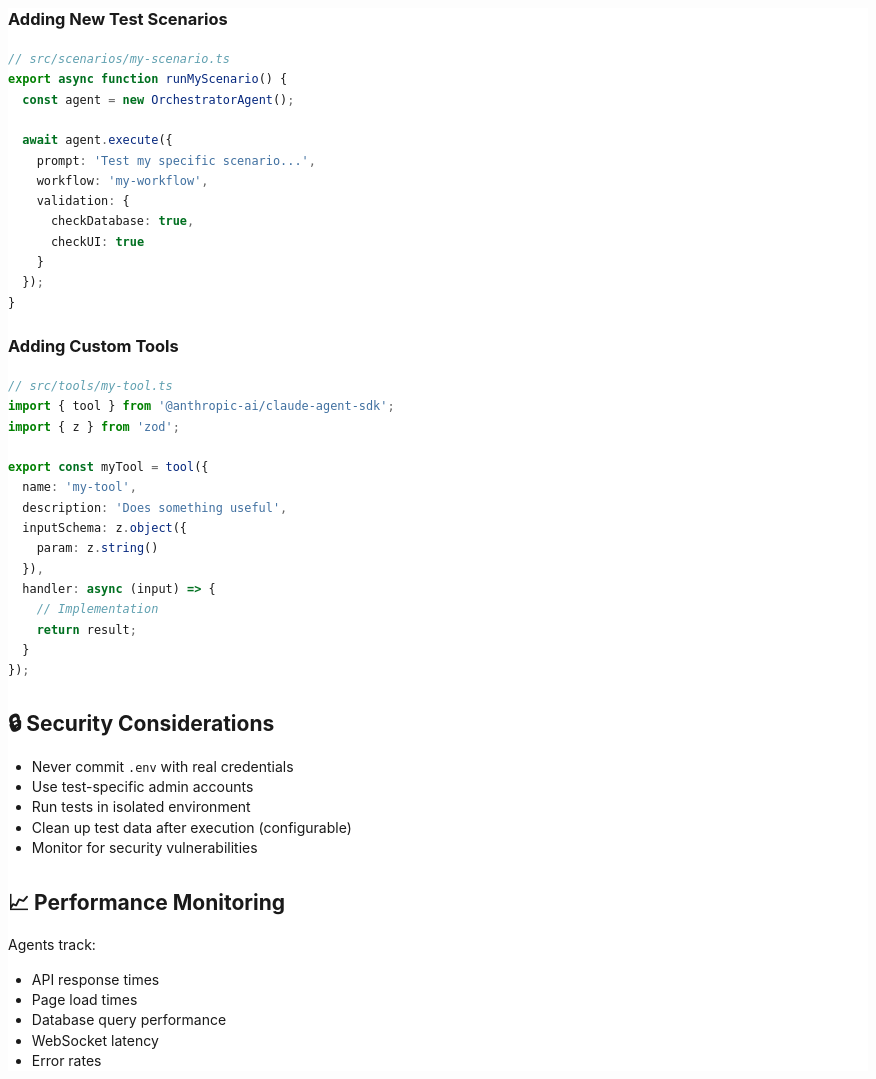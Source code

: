 ### Adding New Test Scenarios
```typescript
// src/scenarios/my-scenario.ts
export async function runMyScenario() {
  const agent = new OrchestratorAgent();

  await agent.execute({
    prompt: 'Test my specific scenario...',
    workflow: 'my-workflow',
    validation: {
      checkDatabase: true,
      checkUI: true
    }
  });
}
```

### Adding Custom Tools
```typescript
// src/tools/my-tool.ts
import { tool } from '@anthropic-ai/claude-agent-sdk';
import { z } from 'zod';

export const myTool = tool({
  name: 'my-tool',
  description: 'Does something useful',
  inputSchema: z.object({
    param: z.string()
  }),
  handler: async (input) => {
    // Implementation
    return result;
  }
});
```

## 🔒 Security Considerations

- Never commit `.env` with real credentials
- Use test-specific admin accounts
- Run tests in isolated environment
- Clean up test data after execution (configurable)
- Monitor for security vulnerabilities

## 📈 Performance Monitoring

Agents track:
- API response times
- Page load times
- Database query performance
- WebSocket latency
- Error rates
